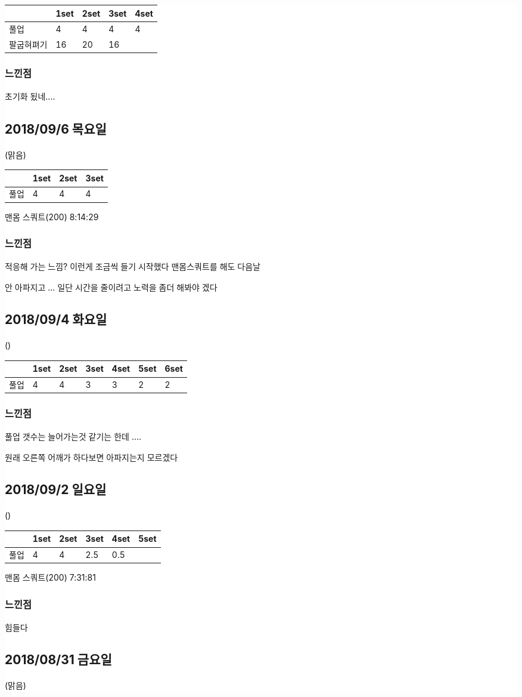 |                    | 1set | 2set | 3set | 4set |
|--------------------|------|------|------|------|
| 풀업 | 4   | 4   | 4   | 4   |
| 팔굽혀펴기 | 16 | 20 | 16 |

### 느낀점
초기화 됬네....

## 2018/09/6 목요일 
(맑음)

|                    | 1set | 2set | 3set |
|--------------------|------|------|------|
| 풀업 | 4   | 4   | 4   |

맨몸 스쿼트(200) 8:14:29

### 느낀점
적응해 가는 느낌? 이런게 조금씩 들기 시작했다 맨몸스쿼트를 해도 다음날 

안 아파지고 ... 일단 시간을 줄이려고 노력을 좀더 해봐야 겠다


## 2018/09/4 화요일 
()

|                    | 1set | 2set | 3set | 4set | 5set | 6set |
|--------------------|------|------|------|------|------|------|
| 풀업 | 4   | 4   | 3   | 3   |   2   |   2   |

### 느낀점
풀업 갯수는 늘어가는것 같기는 한데 .... 

원래 오른쪽 어깨가 하다보면 아파지는지 모르겠다


## 2018/09/2 일요일 
()

|                    | 1set | 2set | 3set | 4set | 5set |
|--------------------|------|------|------|------|------|
| 풀업 | 4   | 4   | 2.5   | 0.5   |      |

맨몸 스쿼트(200) 7:31:81

### 느낀점
힘들다 

## 2018/08/31 금요일 
(맑음)
